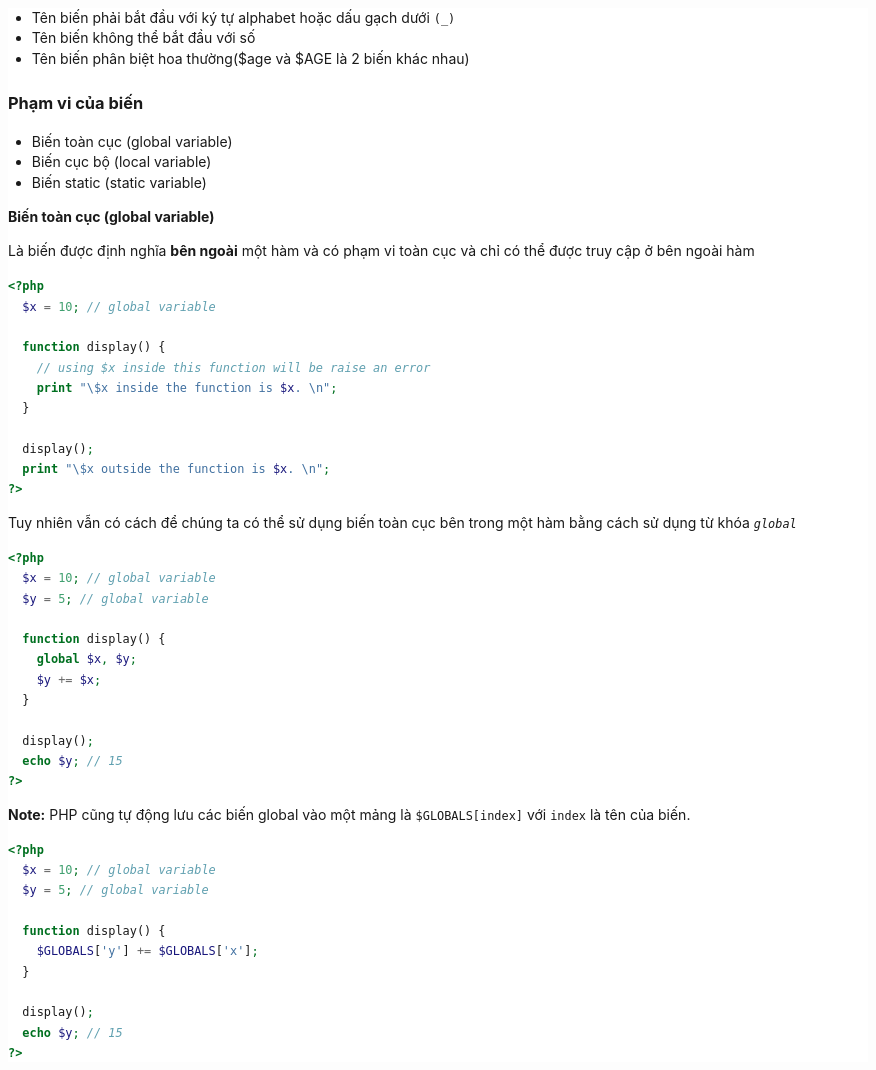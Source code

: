 - Tên biến phải bắt đầu với ký tự alphabet hoặc dấu gạch dưới `(_)`
- Tên biến không thể bắt đầu với số
- Tên biến phân biệt hoa thường($age và $AGE là 2 biến khác nhau)

### Phạm vi của biến

- Biến toàn cục (global variable)
- Biến cục bộ (local variable)
- Biến static (static variable)

**Biến toàn cục (global variable)**

Là biến được định nghĩa **bên ngoài** một hàm và có phạm vi toàn cục và chỉ có thể được truy cập ở bên ngoài hàm

```php
<?php
  $x = 10; // global variable

  function display() {
    // using $x inside this function will be raise an error
    print "\$x inside the function is $x. \n";
  }

  display();
  print "\$x outside the function is $x. \n";
?>
```

Tuy nhiên vẫn có cách để chúng ta có thể sử dụng biến toàn cục bên trong một hàm bằng cách sử dụng từ khóa *`global`*

```php
<?php
  $x = 10; // global variable
  $y = 5; // global variable

  function display() {
    global $x, $y;
    $y += $x;
  }

  display();
  echo $y; // 15
?>
```

**Note:** PHP cũng tự động lưu các biến global vào một mảng là `$GLOBALS[index]` với `index` là tên của biến.

```php
<?php
  $x = 10; // global variable
  $y = 5; // global variable

  function display() {
    $GLOBALS['y'] += $GLOBALS['x'];
  }

  display();
  echo $y; // 15
?>
```

